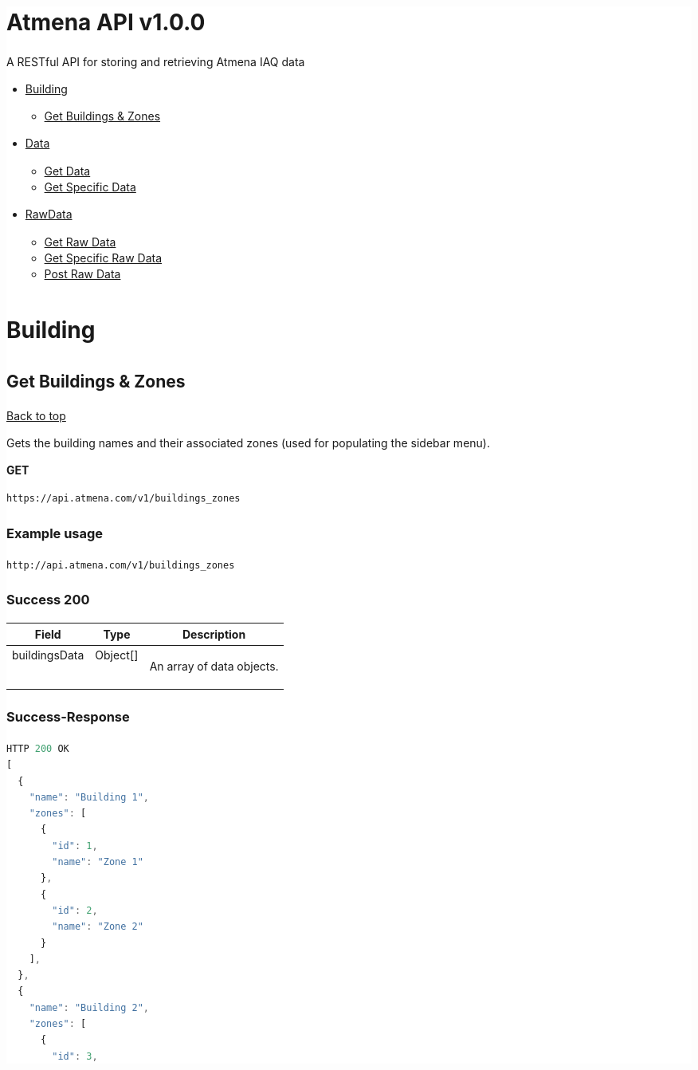 # <a name="apitop"></a>Atmena API v1.0.0

A RESTful API for storing and retrieving Atmena IAQ data

- [Building](#building)
  - [Get Buildings &amp; Zones](#get-buildings-&amp;-zones)
  
- [Data](#data)
  - [Get Data](#get-data)
  - [Get Specific Data](#get-specific-data)
  
- [RawData](#rawdata)
  - [Get Raw Data](#get-raw-data)
  - [Get Specific Raw Data](#get-specific-raw-data)
  - [Post Raw Data](#post-raw-data)
  


# Building

## Get Buildings &amp; Zones
[Back to top](#apitop)

<p>Gets the building names and their associated zones (used for populating the sidebar menu).</p>

**GET**
```
https://api.atmena.com/v1/buildings_zones
```

### Example usage

```
http://api.atmena.com/v1/buildings_zones
```

### Success 200

| Field    | Type    | Description              |
|----------|---------|--------------------------|
| buildingsData | Object[] | <p>An array of data objects.</p> |

### Success-Response

```js
HTTP 200 OK
[
  {
    "name": "Building 1",
    "zones": [
      {
        "id": 1,
        "name": "Zone 1"
      },
      {
        "id": 2,
        "name": "Zone 2"
      }
    ],
  },
  {
    "name": "Building 2",
    "zones": [
      {
        "id": 3,
```